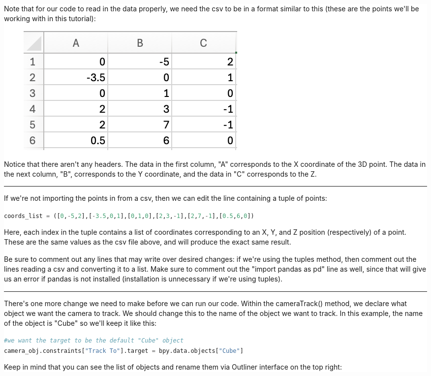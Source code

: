 Note that for our code to read in the data properly, we need the csv to be in a format similar to this (these are the points we'll be working with in this tutorial):

<figure><img src="../.gitbook/assets/image (2).png" alt=""><figcaption></figcaption></figure>

Notice that there aren't any headers. The data in the first column, "A" corresponds to the X coordinate of the 3D point. The data in the next column, "B", corresponds to the Y coordinate, and the data in "C" corresponds to the Z.

***

If we're not importing the points in from a csv, then we can edit the line containing a tuple of points:

```python
coords_list = ([0,-5,2],[-3.5,0,1],[0,1,0],[2,3,-1],[2,7,-1],[0.5,6,0])
```

Here, each index in the tuple contains a list of coordinates corresponding to an X, Y, and Z position (respectively) of a point. These are the same values as the csv file above, and will produce the exact same result.

Be sure to comment out any lines that may write over desired changes: if we're using the tuples method, then comment out the lines reading a csv and converting it to a list. Make sure to comment out the "import pandas as pd" line as well, since that will give us an error if pandas is not installed (installation is unnecessary if we're using tuples).&#x20;

***

There's one more change we need to make before we can run our code. Within the cameraTrack() method, we declare what object we want the camera to track. We should change this to the name of the object we want to track. In this example, the name of the object is "Cube" so we'll keep it like this:

```python
#we want the target to be the default "Cube" object
camera_obj.constraints["Track To"].target = bpy.data.objects["Cube"]
```

Keep in mind that you can see the list of objects and rename them via Outliner interface on the top right:
